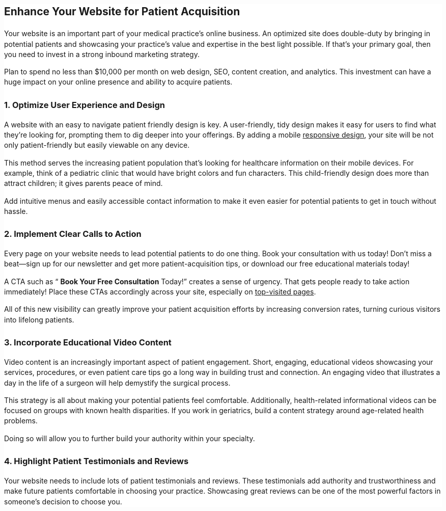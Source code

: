 ## Enhance Your Website for Patient Acquisition

Your website is an important part of your medical practice’s online business. An optimized site does double-duty by bringing in potential patients and showcasing your practice’s value and expertise in the best light possible. If that’s your primary goal, then you need to invest in a strong inbound marketing strategy.

Plan to spend no less than $10,000 per month on web design, SEO, content creation, and analytics. This investment can have a huge impact on your online presence and ability to acquire patients.

### 1\. Optimize User Experience and Design

A website with an easy to navigate patient friendly design is key. A user-friendly, tidy design makes it easy for users to find what they’re looking for, prompting them to dig deeper into your offerings. By adding a mobile [responsive design](https://www.inboundmedic.com/blog/healthcare-website-design-company), your site will be not only patient-friendly but easily viewable on any device.

This method serves the increasing patient population that’s looking for healthcare information on their mobile devices. For example, think of a pediatric clinic that would have bright colors and fun characters. This child-friendly design does more than attract children; it gives parents peace of mind.

Add intuitive menus and easily accessible contact information to make it even easier for potential patients to get in touch without hassle.

### 2\. Implement Clear Calls to Action

Every page on your website needs to lead potential patients to do one thing. Book your consultation with us today! Don’t miss a beat—sign up for our newsletter and get more patient-acquisition tips, or download our free educational materials today!

A CTA such as “ **Book Your Free Consultation** Today!” creates a sense of urgency. That gets people ready to take action immediately! Place these CTAs accordingly across your site, especially on [top-visited pages](https://ads.tiktok.com/business/creativecenter/inspiration/topads/pc/en).

All of this new visibility can greatly improve your patient acquisition efforts by increasing conversion rates, turning curious visitors into lifelong patients.

### 3\. Incorporate Educational Video Content

Video content is an increasingly important aspect of patient engagement. Short, engaging, educational videos showcasing your services, procedures, or even patient care tips go a long way in building trust and connection. An engaging video that illustrates a day in the life of a surgeon will help demystify the surgical process.

This strategy is all about making your potential patients feel comfortable. Additionally, health-related informational videos can be focused on groups with known health disparities. If you work in geriatrics, build a content strategy around age-related health problems.

Doing so will allow you to further build your authority within your specialty.

### 4\. Highlight Patient Testimonials and Reviews

Your website needs to include lots of patient testimonials and reviews. These testimonials add authority and trustworthiness and make future patients comfortable in choosing your practice. Showcasing great reviews can be one of the most powerful factors in someone’s decision to choose you.
